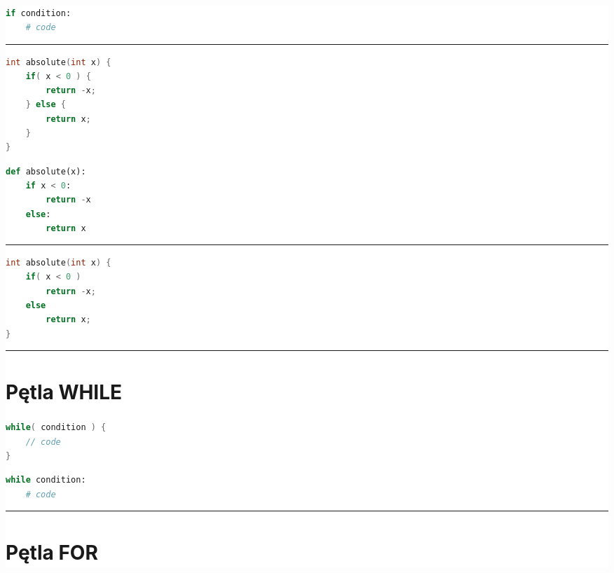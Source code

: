 ```python
if condition:
    # code
```

---

```cpp
int absolute(int x) {
    if( x < 0 ) {
        return -x;
    } else {
        return x;
    }
}
```

```python
def absolute(x):
    if x < 0:
        return -x
    else:
        return x
```

---

```cpp
int absolute(int x) {
    if( x < 0 )
        return -x;
    else
        return x;
}
```

---

# Pętla WHILE

```cpp
while( condition ) {
    // code
}
```

```python
while condition:
    # code
```

---

# Pętla FOR
